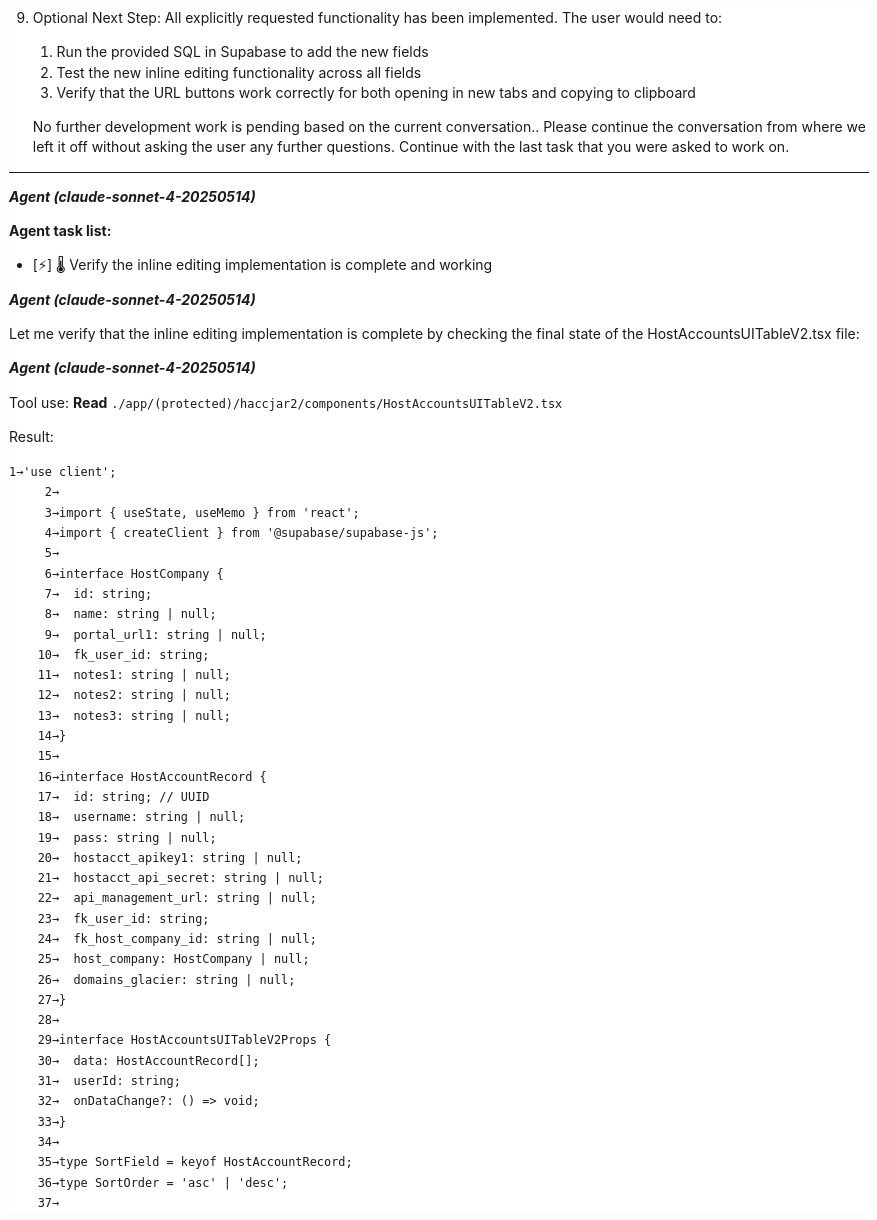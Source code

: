 9. Optional Next Step:
   All explicitly requested functionality has been implemented. The user would need to:
   1. Run the provided SQL in Supabase to add the new fields
   2. Test the new inline editing functionality across all fields
   3. Verify that the URL buttons work correctly for both opening in new tabs and copying to clipboard
   
   No further development work is pending based on the current conversation..
Please continue the conversation from where we left it off without asking the user any further questions. Continue with the last task that you were asked to work on.

---

_**Agent (claude-sonnet-4-20250514)**_

**Agent task list:**
- [⚡] 🌡️ Verify the inline editing implementation is complete and working


_**Agent (claude-sonnet-4-20250514)**_

Let me verify that the inline editing implementation is complete by checking the final state of the HostAccountsUITableV2.tsx file:

_**Agent (claude-sonnet-4-20250514)**_

Tool use: **Read** `./app/(protected)/haccjar2/components/HostAccountsUITableV2.tsx`

Result:

```
1→'use client';
     2→
     3→import { useState, useMemo } from 'react';
     4→import { createClient } from '@supabase/supabase-js';
     5→
     6→interface HostCompany {
     7→  id: string;
     8→  name: string | null;
     9→  portal_url1: string | null;
    10→  fk_user_id: string;
    11→  notes1: string | null;
    12→  notes2: string | null;
    13→  notes3: string | null;
    14→}
    15→
    16→interface HostAccountRecord {
    17→  id: string; // UUID
    18→  username: string | null;
    19→  pass: string | null;
    20→  hostacct_apikey1: string | null;
    21→  hostacct_api_secret: string | null;
    22→  api_management_url: string | null;
    23→  fk_user_id: string;
    24→  fk_host_company_id: string | null;
    25→  host_company: HostCompany | null;
    26→  domains_glacier: string | null;
    27→}
    28→
    29→interface HostAccountsUITableV2Props {
    30→  data: HostAccountRecord[];
    31→  userId: string;
    32→  onDataChange?: () => void;
    33→}
    34→
    35→type SortField = keyof HostAccountRecord;
    36→type SortOrder = 'asc' | 'desc';
    37→
```